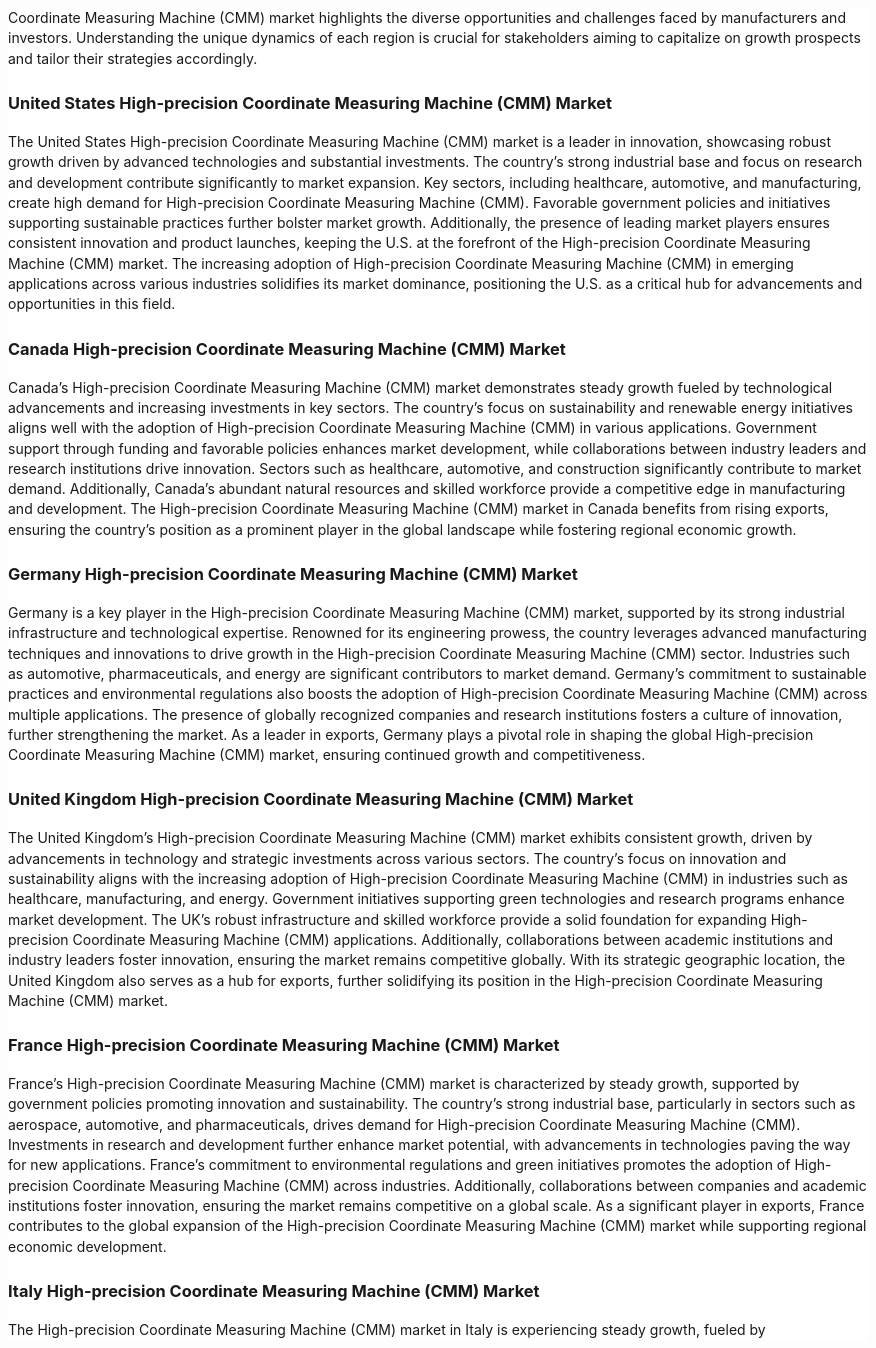 Coordinate Measuring Machine (CMM) market highlights the diverse opportunities and challenges faced by manufacturers and investors. Understanding the unique dynamics of each region is crucial for stakeholders aiming to capitalize on growth prospects and tailor their strategies accordingly.</p><h3>United States High-precision Coordinate Measuring Machine (CMM) Market</h3><p>The United States High-precision Coordinate Measuring Machine (CMM) market is a leader in innovation, showcasing robust growth driven by advanced technologies and substantial investments. The country&rsquo;s strong industrial base and focus on research and development contribute significantly to market expansion. Key sectors, including healthcare, automotive, and manufacturing, create high demand for High-precision Coordinate Measuring Machine (CMM). Favorable government policies and initiatives supporting sustainable practices further bolster market growth. Additionally, the presence of leading market players ensures consistent innovation and product launches, keeping the U.S. at the forefront of the High-precision Coordinate Measuring Machine (CMM) market. The increasing adoption of High-precision Coordinate Measuring Machine (CMM) in emerging applications across various industries solidifies its market dominance, positioning the U.S. as a critical hub for advancements and opportunities in this field.</p><h3>Canada High-precision Coordinate Measuring Machine (CMM) Market</h3><p>Canada&rsquo;s High-precision Coordinate Measuring Machine (CMM) market demonstrates steady growth fueled by technological advancements and increasing investments in key sectors. The country&rsquo;s focus on sustainability and renewable energy initiatives aligns well with the adoption of High-precision Coordinate Measuring Machine (CMM) in various applications. Government support through funding and favorable policies enhances market development, while collaborations between industry leaders and research institutions drive innovation. Sectors such as healthcare, automotive, and construction significantly contribute to market demand. Additionally, Canada&rsquo;s abundant natural resources and skilled workforce provide a competitive edge in manufacturing and development. The High-precision Coordinate Measuring Machine (CMM) market in Canada benefits from rising exports, ensuring the country&rsquo;s position as a prominent player in the global landscape while fostering regional economic growth.</p><h3>Germany High-precision Coordinate Measuring Machine (CMM) Market</h3><p>Germany is a key player in the High-precision Coordinate Measuring Machine (CMM) market, supported by its strong industrial infrastructure and technological expertise. Renowned for its engineering prowess, the country leverages advanced manufacturing techniques and innovations to drive growth in the High-precision Coordinate Measuring Machine (CMM) sector. Industries such as automotive, pharmaceuticals, and energy are significant contributors to market demand. Germany&rsquo;s commitment to sustainable practices and environmental regulations also boosts the adoption of High-precision Coordinate Measuring Machine (CMM) across multiple applications. The presence of globally recognized companies and research institutions fosters a culture of innovation, further strengthening the market. As a leader in exports, Germany plays a pivotal role in shaping the global High-precision Coordinate Measuring Machine (CMM) market, ensuring continued growth and competitiveness.</p><h3>United Kingdom High-precision Coordinate Measuring Machine (CMM) Market</h3><p>The United Kingdom&rsquo;s High-precision Coordinate Measuring Machine (CMM) market exhibits consistent growth, driven by advancements in technology and strategic investments across various sectors. The country&rsquo;s focus on innovation and sustainability aligns with the increasing adoption of High-precision Coordinate Measuring Machine (CMM) in industries such as healthcare, manufacturing, and energy. Government initiatives supporting green technologies and research programs enhance market development. The UK&rsquo;s robust infrastructure and skilled workforce provide a solid foundation for expanding High-precision Coordinate Measuring Machine (CMM) applications. Additionally, collaborations between academic institutions and industry leaders foster innovation, ensuring the market remains competitive globally. With its strategic geographic location, the United Kingdom also serves as a hub for exports, further solidifying its position in the High-precision Coordinate Measuring Machine (CMM) market.</p><h3>France High-precision Coordinate Measuring Machine (CMM) Market</h3><p>France&rsquo;s High-precision Coordinate Measuring Machine (CMM) market is characterized by steady growth, supported by government policies promoting innovation and sustainability. The country&rsquo;s strong industrial base, particularly in sectors such as aerospace, automotive, and pharmaceuticals, drives demand for High-precision Coordinate Measuring Machine (CMM). Investments in research and development further enhance market potential, with advancements in technologies paving the way for new applications. France&rsquo;s commitment to environmental regulations and green initiatives promotes the adoption of High-precision Coordinate Measuring Machine (CMM) across industries. Additionally, collaborations between companies and academic institutions foster innovation, ensuring the market remains competitive on a global scale. As a significant player in exports, France contributes to the global expansion of the High-precision Coordinate Measuring Machine (CMM) market while supporting regional economic development.</p><h3>Italy High-precision Coordinate Measuring Machine (CMM) Market</h3><p>The High-precision Coordinate Measuring Machine (CMM) market in Italy is experiencing steady growth, fueled by